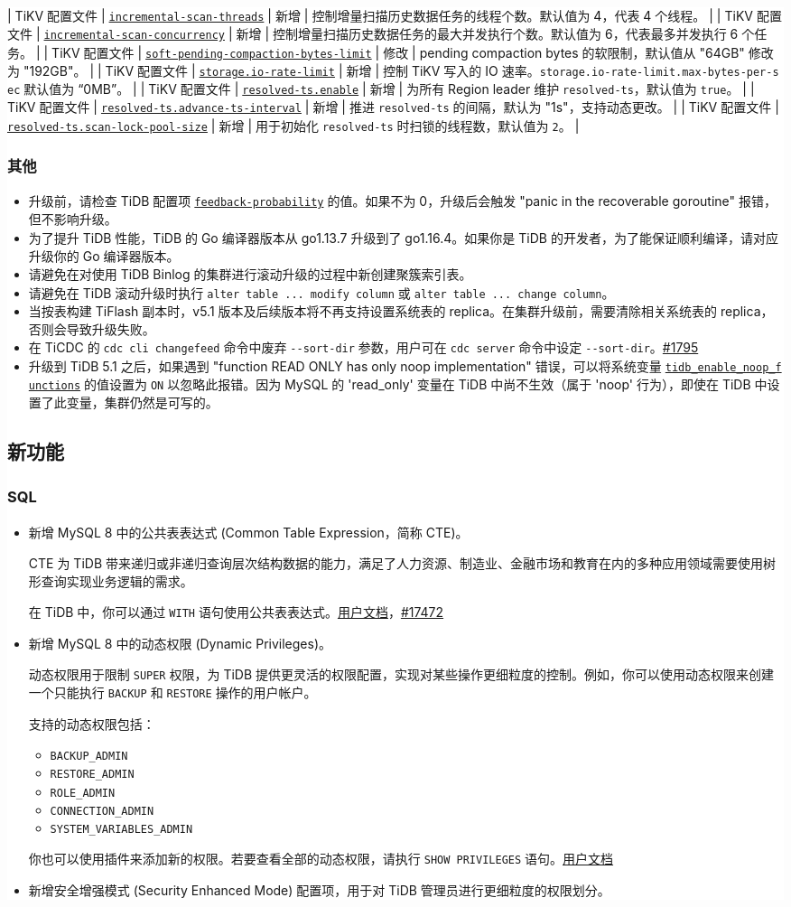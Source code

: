 | TiKV 配置文件  | [`incremental-scan-threads`](/tikv-configuration-file.md#incremental-scan-threads)  | 新增  | 控制增量扫描历史数据任务的线程个数。默认值为 4，代表 4 个线程。  |
| TiKV 配置文件  | [`incremental-scan-concurrency`](/tikv-configuration-file.md#incremental-scan-concurrency)  | 新增  | 控制增量扫描历史数据任务的最大并发执行个数。默认值为 6，代表最多并发执行 6 个任务。 |
| TiKV 配置文件  | [`soft-pending-compaction-bytes-limit`](/tikv-configuration-file.md#soft-pending-compaction-bytes-limit)  | 修改  | pending compaction bytes 的软限制，默认值从 "64GB" 修改为 "192GB"。 |
| TiKV 配置文件  | [`storage.io-rate-limit`](/tikv-configuration-file.md#storageio-rate-limit)  | 新增  | 控制 TiKV 写入的 IO 速率。`storage.io-rate-limit.max-bytes-per-sec` 默认值为 “0MB”。 |
| TiKV 配置文件  | [`resolved-ts.enable`](/tikv-configuration-file.md#enable)  | 新增  | 为所有 Region leader 维护 `resolved-ts`，默认值为 `true`。 |
| TiKV 配置文件  | [`resolved-ts.advance-ts-interval`](/tikv-configuration-file.md#advance-ts-interval)  | 新增  | 推进 `resolved-ts` 的间隔，默认为 "1s"，支持动态更改。 |
| TiKV 配置文件  | [`resolved-ts.scan-lock-pool-size`](/tikv-configuration-file.md#scan-lock-pool-size)  | 新增  | 用于初始化 `resolved-ts` 时扫锁的线程数，默认值为 `2`。 |

### 其他

- 升级前，请检查 TiDB 配置项 [`feedback-probability`](/tidb-configuration-file.md#feedback-probability) 的值。如果不为 0，升级后会触发 "panic in the recoverable goroutine" 报错，但不影响升级。
- 为了提升 TiDB 性能，TiDB 的 Go 编译器版本从 go1.13.7 升级到了 go1.16.4。如果你是 TiDB 的开发者，为了能保证顺利编译，请对应升级你的 Go 编译器版本。
- 请避免在对使用 TiDB Binlog 的集群进行滚动升级的过程中新创建聚簇索引表。
- 请避免在 TiDB 滚动升级时执行 `alter table ... modify column` 或 `alter table ... change column`。
- 当按表构建 TiFlash 副本时，v5.1 版本及后续版本将不再支持设置系统表的 replica。在集群升级前，需要清除相关系统表的 replica，否则会导致升级失败。
- 在 TiCDC 的 `cdc cli changefeed` 命令中废弃 `--sort-dir` 参数，用户可在 `cdc server` 命令中设定 `--sort-dir`。[#1795](https://github.com/pingcap/tiflow/pull/1795)
- 升级到 TiDB 5.1 之后，如果遇到 "function READ ONLY has only noop implementation" 错误，可以将系统变量 [`tidb_enable_noop_functions`](/system-variables.md#tidb_enable_noop_functions-从-v40-版本开始引入) 的值设置为 `ON` 以忽略此报错。因为 MySQL 的 'read_only' 变量在 TiDB 中尚不生效（属于 'noop' 行为），即使在 TiDB 中设置了此变量，集群仍然是可写的。

## 新功能

### SQL

- 新增 MySQL 8 中的公共表表达式 (Common Table Expression，简称 CTE)。

    CTE 为 TiDB 带来递归或非递归查询层次结构数据的能力，满足了人力资源、制造业、金融市场和教育在内的多种应用领域需要使用树形查询实现业务逻辑的需求。

    在 TiDB 中，你可以通过 `WITH` 语句使用公共表表达式。[用户文档](/sql-statements/sql-statement-with.md)，[#17472](https://github.com/pingcap/tidb/issues/17472)

- 新增 MySQL 8 中的动态权限 (Dynamic Privileges)。

    动态权限用于限制 `SUPER` 权限，为 TiDB 提供更灵活的权限配置，实现对某些操作更细粒度的控制。例如，你可以使用动态权限来创建一个只能执行 `BACKUP` 和 `RESTORE` 操作的用户帐户。

    支持的动态权限包括：

    - `BACKUP_ADMIN`
    - `RESTORE_ADMIN`
    - `ROLE_ADMIN`
    - `CONNECTION_ADMIN`
    - `SYSTEM_VARIABLES_ADMIN`

    你也可以使用插件来添加新的权限。若要查看全部的动态权限，请执行 `SHOW PRIVILEGES` 语句。[用户文档](/privilege-management.md)

- 新增安全增强模式 (Security Enhanced Mode) 配置项，用于对 TiDB 管理员进行更细粒度的权限划分。
